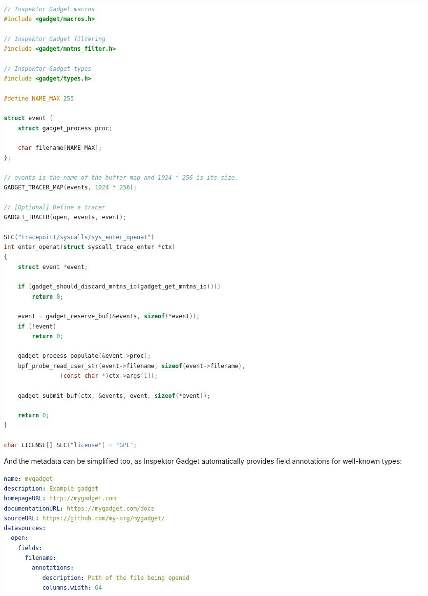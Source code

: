 ```c
// Inspektor Gadget macros
#include <gadget/macros.h>

// Inspektor Gadget filtering
#include <gadget/mntns_filter.h>

// Inspektor Gadget types
#include <gadget/types.h>

#define NAME_MAX 255

struct event {
	struct gadget_process proc;

	char filename[NAME_MAX];
};

// events is the name of the buffer map and 1024 * 256 is its size.
GADGET_TRACER_MAP(events, 1024 * 256);

// [Optional] Define a tracer
GADGET_TRACER(open, events, event);

SEC("tracepoint/syscalls/sys_enter_openat")
int enter_openat(struct syscall_trace_enter *ctx)
{
	struct event *event;

	if (gadget_should_discard_mntns_id(gadget_get_mntns_id()))
		return 0;

	event = gadget_reserve_buf(&events, sizeof(*event));
	if (!event)
		return 0;

	gadget_process_populate(&event->proc);
	bpf_probe_read_user_str(event->filename, sizeof(event->filename),
				(const char *)ctx->args[1]);

	gadget_submit_buf(ctx, &events, event, sizeof(*event));

	return 0;
}

char LICENSE[] SEC("license") = "GPL";
```

And the metadata can be simplified too, as Inspektor Gadget automatically
provides field annotations for well-known types:

```yaml
name: mygadget
description: Example gadget
homepageURL: http://mygadget.com
documentationURL: https://mygadget.com/docs
sourceURL: https://github.com/my-org/mygadget/
datasources:
  open:
    fields:
      filename:
        annotations:
           description: Path of the file being opened
           columns.width: 64
```
